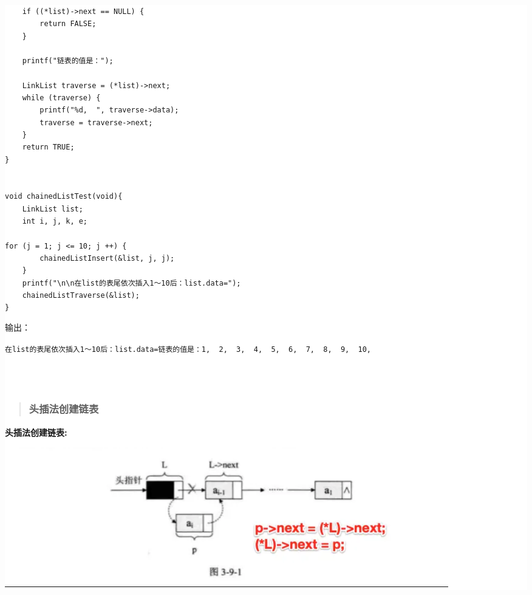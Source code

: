 ```
    if ((*list)->next == NULL) {
        return FALSE;
    }
    
    printf("链表的值是：");
    
    LinkList traverse = (*list)->next;
    while (traverse) {
        printf("%d,  ", traverse->data);
        traverse = traverse->next;
    }
    return TRUE;
}


void chainedListTest(void){
    LinkList list;
    int i, j, k, e;

for (j = 1; j <= 10; j ++) {
        chainedListInsert(&list, j, j);
    }
    printf("\n\n在list的表尾依次插入1～10后：list.data=");
    chainedListTraverse(&list);
}

```

输出：

```
在list的表尾依次插入1～10后：list.data=链表的值是：1,  2,  3,  4,  5,  6,  7,  8,  9,  10,  
```



<br/>
<br/>


> <h3 id="头插法创建链表">头插法创建链表</h3>

**头插法创建链表:**

![c0_49.png](./../Pictures/c0_49.png)

